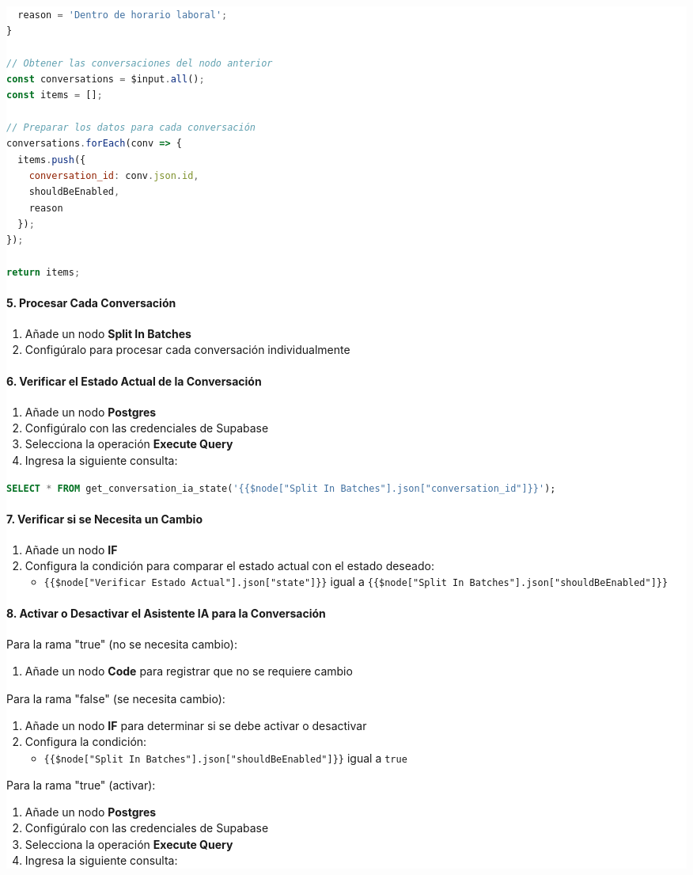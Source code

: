 ```javascript
  reason = 'Dentro de horario laboral';
}

// Obtener las conversaciones del nodo anterior
const conversations = $input.all();
const items = [];

// Preparar los datos para cada conversación
conversations.forEach(conv => {
  items.push({
    conversation_id: conv.json.id,
    shouldBeEnabled,
    reason
  });
});

return items;
```

#### 5. Procesar Cada Conversación

1. Añade un nodo **Split In Batches**
2. Configúralo para procesar cada conversación individualmente

#### 6. Verificar el Estado Actual de la Conversación

1. Añade un nodo **Postgres**
2. Configúralo con las credenciales de Supabase
3. Selecciona la operación **Execute Query**
4. Ingresa la siguiente consulta:

```sql
SELECT * FROM get_conversation_ia_state('{{$node["Split In Batches"].json["conversation_id"]}}');
```

#### 7. Verificar si se Necesita un Cambio

1. Añade un nodo **IF**
2. Configura la condición para comparar el estado actual con el estado deseado:
   - `{{$node["Verificar Estado Actual"].json["state"]}}` igual a `{{$node["Split In Batches"].json["shouldBeEnabled"]}}`

#### 8. Activar o Desactivar el Asistente IA para la Conversación

Para la rama "true" (no se necesita cambio):
1. Añade un nodo **Code** para registrar que no se requiere cambio

Para la rama "false" (se necesita cambio):
1. Añade un nodo **IF** para determinar si se debe activar o desactivar
2. Configura la condición:
   - `{{$node["Split In Batches"].json["shouldBeEnabled"]}}` igual a `true`

Para la rama "true" (activar):
1. Añade un nodo **Postgres**
2. Configúralo con las credenciales de Supabase
3. Selecciona la operación **Execute Query**
4. Ingresa la siguiente consulta:
